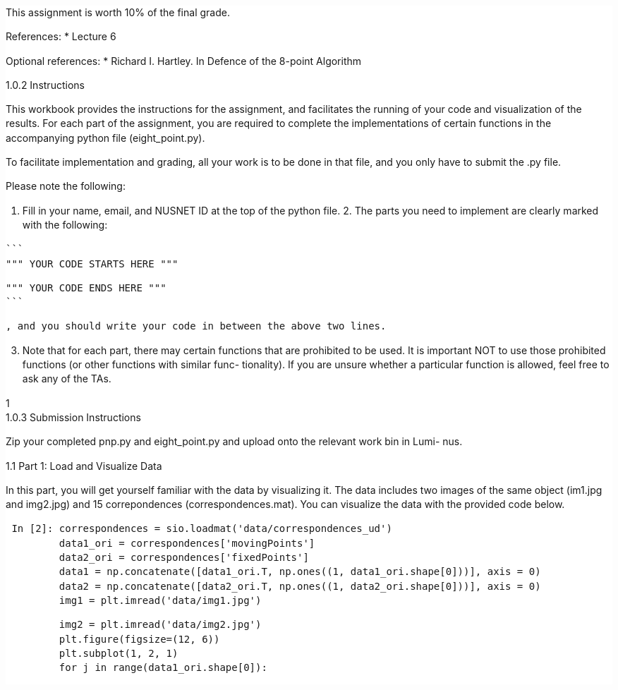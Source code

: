 This assignment is worth 10% of the final grade.

References: * Lecture 6

Optional references: * Richard I. Hartley. In Defence of the 8-point Algorithm

1.0.2 Instructions

This workbook provides the instructions for the assignment, and facilitates the running of your code and visualization of the results. For each part of the assignment, you are required to complete the implementations of certain functions in the accompanying python file (eight_point.py).

To facilitate implementation and grading, all your work is to be done in that file, and you only have to submit the .py file.

Please note the following:

1. Fill in your name, email, and NUSNET ID at the top of the python file. 2. The parts you need to implement are clearly marked with the following:

<pre>```
""" YOUR CODE STARTS HERE """
</pre>
<pre>""" YOUR CODE ENDS HERE """
```
</pre>
<pre>, and you should write your code in between the above two lines.
</pre>
3. Note that for each part, there may certain functions that are prohibited to be used. It is important NOT to use those prohibited functions (or other functions with similar func- tionality). If you are unsure whether a particular function is allowed, feel free to ask any of the TAs.

</div>
</div>
<div class="layoutArea">
<div class="column">
1

</div>
</div>
</div>
<div class="page" title="Page 2">
<div class="section">
<div class="layoutArea">
<div class="column">
1.0.3 Submission Instructions

Zip your completed pnp.py and eight_point.py and upload onto the relevant work bin in Lumi- nus.

1.1 Part 1: Load and Visualize Data

In this part, you will get yourself familiar with the data by visualizing it. The data includes two images of the same object (im1.jpg and img2.jpg) and 15 correpondences (correspondences.mat). You can visualize the data with the provided code below.

<pre> In [2]: correspondences = sio.loadmat('data/correspondences_ud')
         data1_ori = correspondences['movingPoints']
         data2_ori = correspondences['fixedPoints']
         data1 = np.concatenate([data1_ori.T, np.ones((1, data1_ori.shape[0]))], axis = 0)
         data2 = np.concatenate([data2_ori.T, np.ones((1, data2_ori.shape[0]))], axis = 0)
         img1 = plt.imread('data/img1.jpg')
</pre>
<pre>         img2 = plt.imread('data/img2.jpg')
         plt.figure(figsize=(12, 6))
         plt.subplot(1, 2, 1)
         for j in range(data1_ori.shape[0]):
</pre>
```